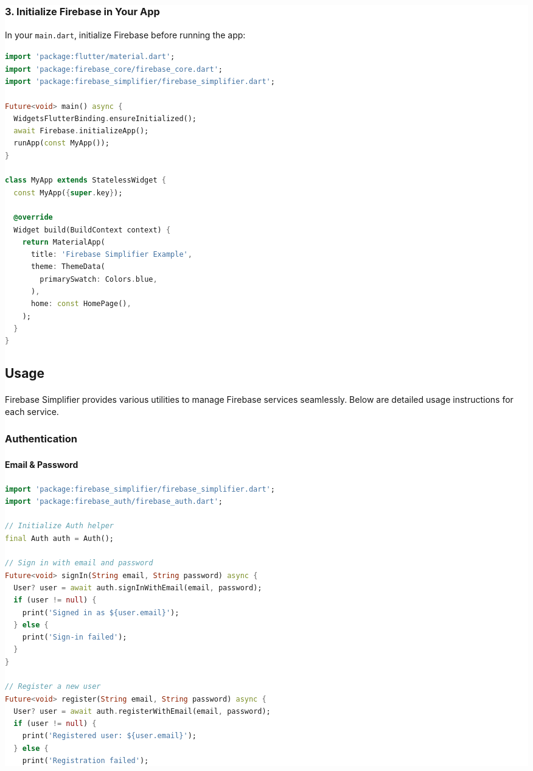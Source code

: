 ### 3. Initialize Firebase in Your App

In your `main.dart`, initialize Firebase before running the app:

```dart
import 'package:flutter/material.dart';
import 'package:firebase_core/firebase_core.dart';
import 'package:firebase_simplifier/firebase_simplifier.dart';

Future<void> main() async {
  WidgetsFlutterBinding.ensureInitialized();
  await Firebase.initializeApp();
  runApp(const MyApp());
}

class MyApp extends StatelessWidget {
  const MyApp({super.key});
  
  @override
  Widget build(BuildContext context) {
    return MaterialApp(
      title: 'Firebase Simplifier Example',
      theme: ThemeData(
        primarySwatch: Colors.blue,
      ),
      home: const HomePage(),
    );
  }
}
```

## Usage

Firebase Simplifier provides various utilities to manage Firebase services seamlessly. Below are detailed usage instructions for each service.

### Authentication

#### Email & Password

```dart
import 'package:firebase_simplifier/firebase_simplifier.dart';
import 'package:firebase_auth/firebase_auth.dart';

// Initialize Auth helper
final Auth auth = Auth();

// Sign in with email and password
Future<void> signIn(String email, String password) async {
  User? user = await auth.signInWithEmail(email, password);
  if (user != null) {
    print('Signed in as ${user.email}');
  } else {
    print('Sign-in failed');
  }
}

// Register a new user
Future<void> register(String email, String password) async {
  User? user = await auth.registerWithEmail(email, password);
  if (user != null) {
    print('Registered user: ${user.email}');
  } else {
    print('Registration failed');
```